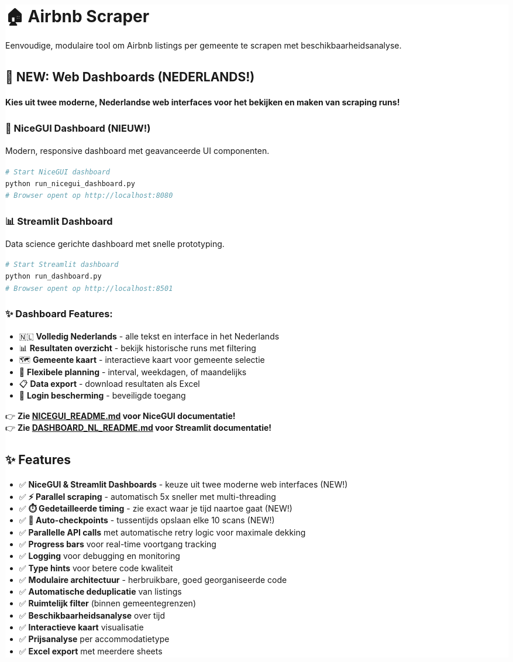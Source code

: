# 🏠 Airbnb Scraper

Eenvoudige, modulaire tool om Airbnb listings per gemeente te scrapen met beschikbaarheidsanalyse.

## 🎉 NEW: Web Dashboards (NEDERLANDS!)

**Kies uit twee moderne, Nederlandse web interfaces voor het bekijken en maken van scraping runs!**

### 🎨 NiceGUI Dashboard (NIEUW!)
Modern, responsive dashboard met geavanceerde UI componenten.

```bash
# Start NiceGUI dashboard
python run_nicegui_dashboard.py
# Browser opent op http://localhost:8080
```

### 📊 Streamlit Dashboard
Data science gerichte dashboard met snelle prototyping.

```bash
# Start Streamlit dashboard
python run_dashboard.py
# Browser opent op http://localhost:8501
```

### ✨ Dashboard Features:
- 🇳🇱 **Volledig Nederlands** - alle tekst en interface in het Nederlands
- 📊 **Resultaten overzicht** - bekijk historische runs met filtering
- 🗺️ **Gemeente kaart** - interactieve kaart voor gemeente selectie
- 📅 **Flexibele planning** - interval, weekdagen, of maandelijks
- 📋 **Data export** - download resultaten als Excel
- 🔐 **Login bescherming** - beveiligde toegang

👉 **Zie [NICEGUI_README.md](NICEGUI_README.md) voor NiceGUI documentatie!**  
👉 **Zie [DASHBOARD_NL_README.md](DASHBOARD_NL_README.md) voor Streamlit documentatie!**

## ✨ Features

- ✅ **NiceGUI & Streamlit Dashboards** - keuze uit twee moderne web interfaces (NEW!)
- ✅ **⚡ Parallel scraping** - automatisch 5x sneller met multi-threading
- ✅ **⏱️ Gedetailleerde timing** - zie exact waar je tijd naartoe gaat (NEW!)
- ✅ **💾 Auto-checkpoints** - tussentijds opslaan elke 10 scans (NEW!)
- ✅ **Parallelle API calls** met automatische retry logic voor maximale dekking
- ✅ **Progress bars** voor real-time voortgang tracking
- ✅ **Logging** voor debugging en monitoring
- ✅ **Type hints** voor betere code kwaliteit
- ✅ **Modulaire architectuur** - herbruikbare, goed georganiseerde code
- ✅ **Automatische deduplicatie** van listings
- ✅ **Ruimtelijk filter** (binnen gemeentegrenzen)
- ✅ **Beschikbaarheidsanalyse** over tijd
- ✅ **Interactieve kaart** visualisatie
- ✅ **Prijsanalyse** per accommodatietype
- ✅ **Excel export** met meerdere sheets
